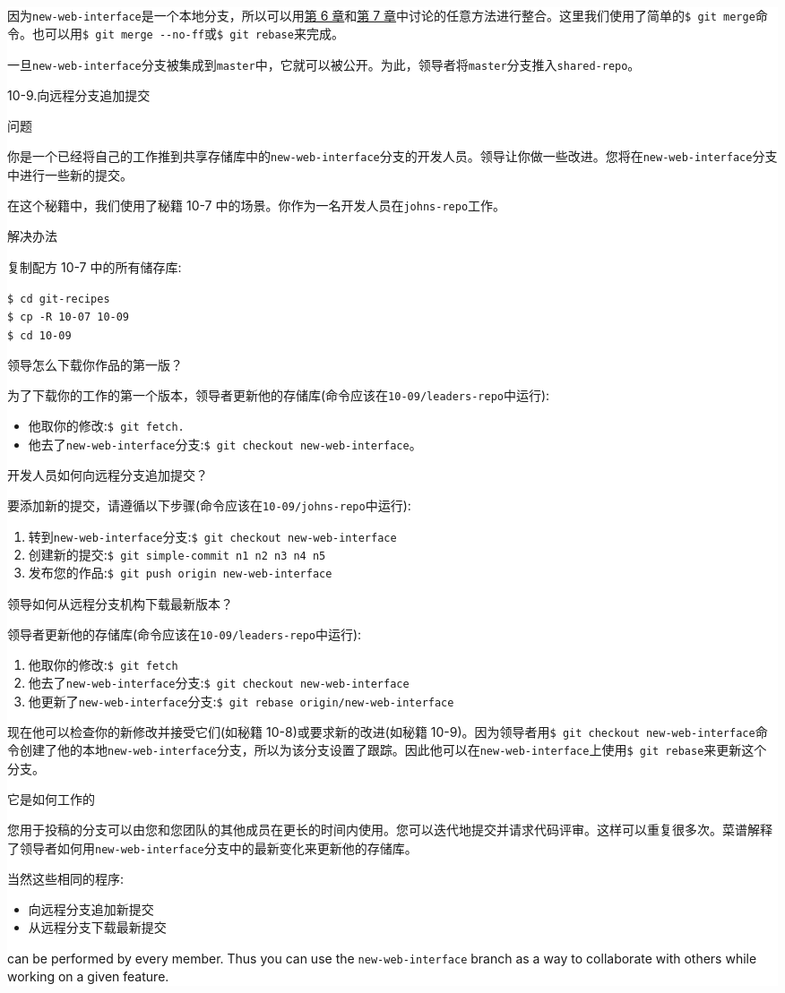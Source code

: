 因为`new-web-interface`是一个本地分支，所以可以用[第 6 章](06.html)和[第 7 章](07.html)中讨论的任意方法进行整合。这里我们使用了简单的`$ git merge`命令。也可以用`$ git merge --no-ff`或`$ git rebase`来完成。

一旦`new-web-interface`分支被集成到`master`中，它就可以被公开。为此，领导者将`master`分支推入`shared-repo`。

10-9.向远程分支追加提交

问题

你是一个已经将自己的工作推到共享存储库中的`new-web-interface`分支的开发人员。领导让你做一些改进。您将在`new-web-interface`分支中进行一些新的提交。

在这个秘籍中，我们使用了秘籍 10-7 中的场景。你作为一名开发人员在`johns-repo`工作。

解决办法

复制配方 10-7 中的所有储存库:

```
$ cd git-recipes
$ cp -R 10-07 10-09
$ cd 10-09
```

领导怎么下载你作品的第一版？

为了下载你的工作的第一个版本，领导者更新他的存储库(命令应该在`10-09/leaders-repo`中运行):

*   他取你的修改:`$ git fetch.`
*   他去了`new-web-interface`分支:`$ git checkout new-web-interface`。

开发人员如何向远程分支追加提交？

要添加新的提交，请遵循以下步骤(命令应该在`10-09/johns-repo`中运行):

1.  转到`new-web-interface`分支:`$ git checkout new-web-interface`
2.  创建新的提交:`$ git simple-commit n1 n2 n3 n4 n5`
3.  发布您的作品:`$ git push origin new-web-interface`

领导如何从远程分支机构下载最新版本？

领导者更新他的存储库(命令应该在`10-09/leaders-repo`中运行):

1.  他取你的修改:`$ git fetch`
2.  他去了`new-web-interface`分支:`$ git checkout new-web-interface`
3.  他更新了`new-web-interface`分支:`$ git rebase origin/new-web-interface`

现在他可以检查你的新修改并接受它们(如秘籍 10-8)或要求新的改进(如秘籍 10-9)。因为领导者用`$ git checkout new-web-interface`命令创建了他的本地`new-web-interface`分支，所以为该分支设置了跟踪。因此他可以在`new-web-interface`上使用`$ git rebase`来更新这个分支。

它是如何工作的

您用于投稿的分支可以由您和您团队的其他成员在更长的时间内使用。您可以迭代地提交并请求代码评审。这样可以重复很多次。菜谱解释了领导者如何用`new-web-interface`分支中的最新变化来更新他的存储库。

当然这些相同的程序:

*   向远程分支追加新提交
*   从远程分支下载最新提交

can be performed by every member. Thus you can use the `new-web-interface` branch as a way to collaborate with others while working on a given feature.
